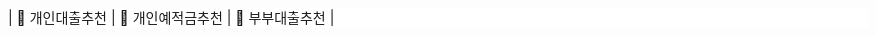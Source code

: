 | 💚 개인대출추천                        | 👶 개인예적금추천                        | 👶 부부대출추천                        |